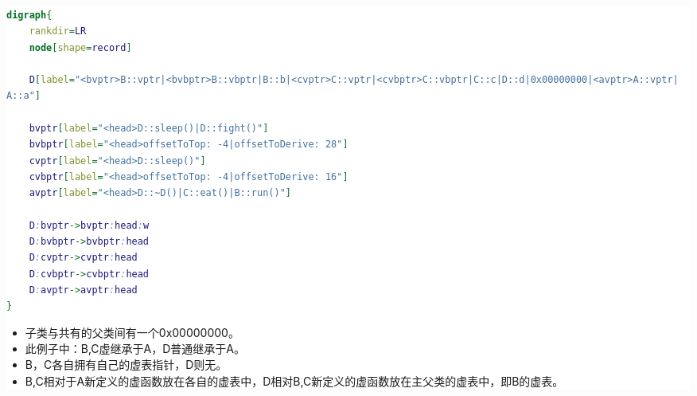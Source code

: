 ```dot
digraph{
    rankdir=LR
    node[shape=record]

    D[label="<bvptr>B::vptr|<bvbptr>B::vbptr|B::b|<cvptr>C::vptr|<cvbptr>C::vbptr|C::c|D::d|0x00000000|<avptr>A::vptr|A::a"]

    bvptr[label="<head>D::sleep()|D::fight()"]
    bvbptr[label="<head>offsetToTop: -4|offsetToDerive: 28"]
    cvptr[label="<head>D::sleep()"]
    cvbptr[label="<head>offsetToTop: -4|offsetToDerive: 16"]
    avptr[label="<head>D::~D()|C::eat()|B::run()"]

    D:bvptr->bvptr:head:w
    D:bvbptr->bvbptr:head
    D:cvptr->cvptr:head
    D:cvbptr->cvbptr:head
    D:avptr->avptr:head
}
```

- 子类与共有的父类间有一个0x00000000。
- 此例子中：B,C虚继承于A，D普通继承于A。
- B，C各自拥有自己的虚表指针，D则无。
- B,C相对于A新定义的虚函数放在各自的虚表中，D相对B,C新定义的虚函数放在主父类的虚表中，即B的虚表。


